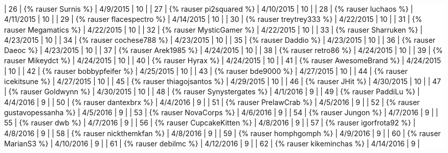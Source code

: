 | 26   | {% rauser Surnis %}               | 4/9/2015      | 10               |
| 27   | {% rauser pi2squared %}           | 4/10/2015     | 10               |
| 28   | {% rauser luchaos %}              | 4/11/2015     | 10               |
| 29   | {% rauser flacespectro %}         | 4/14/2015     | 10               |
| 30   | {% rauser treytrey333 %}          | 4/22/2015     | 10               |
| 31   | {% rauser Megamatics %}           | 4/22/2015     | 10               |
| 32   | {% rauser MysticGamer %}          | 4/22/2015     | 10               |
| 33   | {% rauser Sharruken %}            | 4/23/2015     | 10               |
| 34   | {% rauser cochese788 %}           | 4/23/2015     | 10               |
| 35   | {% rauser Daddio %}               | 4/23/2015     | 10               |
| 36   | {% rauser Daeoc %}                | 4/23/2015     | 10               |
| 37   | {% rauser Arek1985 %}             | 4/24/2015     | 10               |
| 38   | {% rauser retro86 %}              | 4/24/2015     | 10               |
| 39   | {% rauser Mikeydct %}             | 4/24/2015     | 10               |
| 40   | {% rauser Hyrax %}                | 4/24/2015     | 10               |
| 41   | {% rauser AwesomeBrand %}         | 4/24/2015     | 10               |
| 42   | {% rauser bobbypfeifer %}         | 4/25/2015     | 10               |
| 43   | {% rauser bde9000 %}              | 4/27/2015     | 10               |
| 44   | {% rauser icekitsune %}           | 4/27/2015     | 10               |
| 45   | {% rauser thiagojsantos %}        | 4/29/2015     | 10               |
| 46   | {% rauser JHit %}                 | 4/30/2015     | 10               |
| 47   | {% rauser Goldwynn %}             | 4/30/2015     | 10               |
| 48   | {% rauser Synystergates %}        | 4/1/2016      | 9                |
| 49   | {% rauser PaddiLu %}              | 4/4/2016      | 9                |
| 50   | {% rauser dantexbrx %}            | 4/4/2016      | 9                |
| 51   | {% rauser PrelawCrab %}           | 4/5/2016      | 9                |
| 52   | {% rauser gustavopessanha %}      | 4/5/2016      | 9                |
| 53   | {% rauser NovaCorps %}            | 4/6/2016      | 9                |
| 54   | {% rauser Jungon %}               | 4/7/2016      | 9                |
| 55   | {% rauser dwb %}                  | 4/7/2016      | 9                |
| 56   | {% rauser CupcakeKitten %}        | 4/8/2016      | 9                |
| 57   | {% rauser igorfrota92 %}          | 4/8/2016      | 9                |
| 58   | {% rauser nickthemkfan %}         | 4/8/2016      | 9                |
| 59   | {% rauser homphgomph %}           | 4/9/2016      | 9                |
| 60   | {% rauser MarianS3 %}             | 4/10/2016     | 9                |
| 61   | {% rauser debilmc %}              | 4/12/2016     | 9                |
| 62   | {% rauser kikeminchas %}          | 4/14/2016     | 9                |